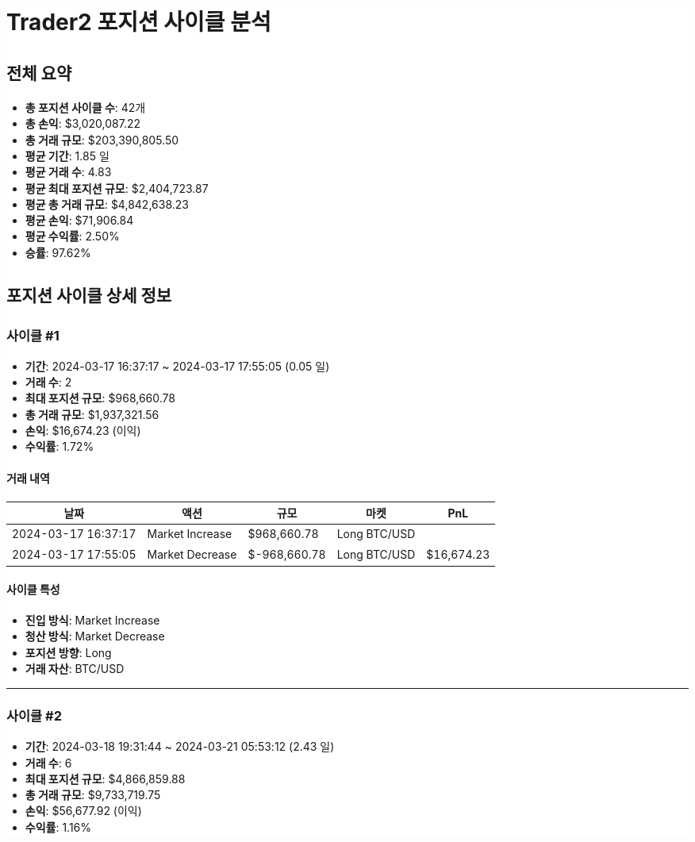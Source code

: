 # Trader2 포지션 사이클 분석

## 전체 요약

- **총 포지션 사이클 수**: 42개
- **총 손익**: $3,020,087.22
- **총 거래 규모**: $203,390,805.50
- **평균 기간**: 1.85 일
- **평균 거래 수**: 4.83
- **평균 최대 포지션 규모**: $2,404,723.87
- **평균 총 거래 규모**: $4,842,638.23
- **평균 손익**: $71,906.84
- **평균 수익률**: 2.50%
- **승률**: 97.62%

## 포지션 사이클 상세 정보

### 사이클 #1

- **기간**: 2024-03-17 16:37:17 ~ 2024-03-17 17:55:05 (0.05 일)
- **거래 수**: 2
- **최대 포지션 규모**: $968,660.78
- **총 거래 규모**: $1,937,321.56
- **손익**: $16,674.23 (이익)
- **수익률**: 1.72%

#### 거래 내역

| 날짜 | 액션 | 규모 | 마켓 | PnL |
|------|------|------|------|------|
| 2024-03-17 16:37:17 | Market Increase | $968,660.78 | Long BTC/USD |  |
| 2024-03-17 17:55:05 | Market Decrease | $-968,660.78 | Long BTC/USD | $16,674.23 |

#### 사이클 특성

- **진입 방식**: Market Increase
- **청산 방식**: Market Decrease
- **포지션 방향**: Long
- **거래 자산**: BTC/USD

---

### 사이클 #2

- **기간**: 2024-03-18 19:31:44 ~ 2024-03-21 05:53:12 (2.43 일)
- **거래 수**: 6
- **최대 포지션 규모**: $4,866,859.88
- **총 거래 규모**: $9,733,719.75
- **손익**: $56,677.92 (이익)
- **수익률**: 1.16%
